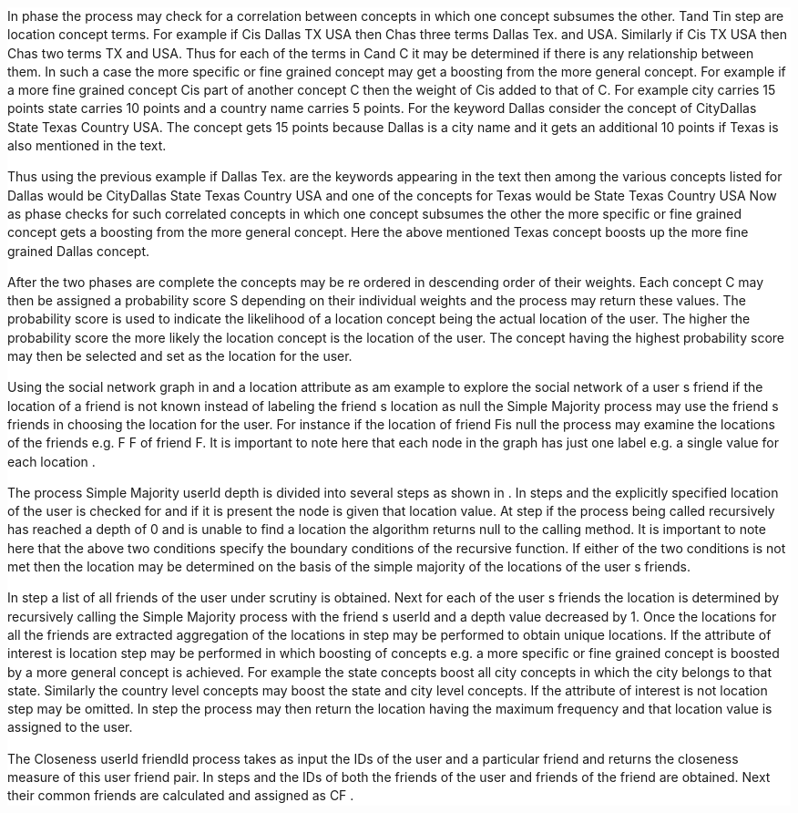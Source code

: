 In phase the process may check for a correlation between concepts in which one concept subsumes the other. Tand Tin step are location concept terms. For example if Cis Dallas TX USA then Chas three terms Dallas Tex. and USA. Similarly if Cis TX USA then Chas two terms TX and USA. Thus for each of the terms in Cand C it may be determined if there is any relationship between them. In such a case the more specific or fine grained concept may get a boosting from the more general concept. For example if a more fine grained concept Cis part of another concept C then the weight of Cis added to that of C. For example city carries 15 points state carries 10 points and a country name carries 5 points. For the keyword Dallas consider the concept of CityDallas State Texas Country USA. The concept gets 15 points because Dallas is a city name and it gets an additional 10 points if Texas is also mentioned in the text.

Thus using the previous example if Dallas Tex. are the keywords appearing in the text then among the various concepts listed for Dallas would be CityDallas State Texas Country USA and one of the concepts for Texas would be State Texas Country USA Now as phase checks for such correlated concepts in which one concept subsumes the other the more specific or fine grained concept gets a boosting from the more general concept. Here the above mentioned Texas concept boosts up the more fine grained Dallas concept.

After the two phases are complete the concepts may be re ordered in descending order of their weights. Each concept C may then be assigned a probability score S depending on their individual weights and the process may return these values. The probability score is used to indicate the likelihood of a location concept being the actual location of the user. The higher the probability score the more likely the location concept is the location of the user. The concept having the highest probability score may then be selected and set as the location for the user.

Using the social network graph in and a location attribute as am example to explore the social network of a user s friend if the location of a friend is not known instead of labeling the friend s location as null the Simple Majority process may use the friend s friends in choosing the location for the user. For instance if the location of friend Fis null the process may examine the locations of the friends e.g. F F of friend F. It is important to note here that each node in the graph has just one label e.g. a single value for each location .

The process Simple Majority userId depth is divided into several steps as shown in . In steps and the explicitly specified location of the user is checked for and if it is present the node is given that location value. At step if the process being called recursively has reached a depth of 0 and is unable to find a location the algorithm returns null to the calling method. It is important to note here that the above two conditions specify the boundary conditions of the recursive function. If either of the two conditions is not met then the location may be determined on the basis of the simple majority of the locations of the user s friends.

In step a list of all friends of the user under scrutiny is obtained. Next for each of the user s friends the location is determined by recursively calling the Simple Majority process with the friend s userId and a depth value decreased by 1. Once the locations for all the friends are extracted aggregation of the locations in step may be performed to obtain unique locations. If the attribute of interest is location step may be performed in which boosting of concepts e.g. a more specific or fine grained concept is boosted by a more general concept is achieved. For example the state concepts boost all city concepts in which the city belongs to that state. Similarly the country level concepts may boost the state and city level concepts. If the attribute of interest is not location step may be omitted. In step the process may then return the location having the maximum frequency and that location value is assigned to the user.

The Closeness userId friendId process takes as input the IDs of the user and a particular friend and returns the closeness measure of this user friend pair. In steps and the IDs of both the friends of the user and friends of the friend are obtained. Next their common friends are calculated and assigned as CF .
